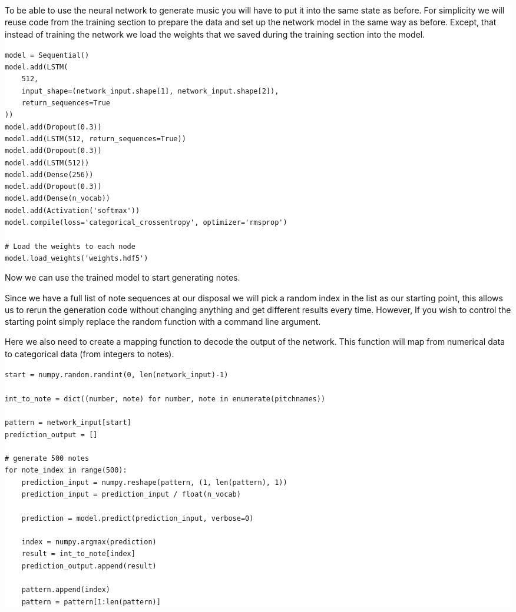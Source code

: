 To be able to use the neural network to generate music you will have to put it into the same state as before. For simplicity we will reuse code from the training section to prepare the data and set up the network model in the same way as before. Except, that instead of training the network we load the weights that we saved during the training section into the model.

```
model = Sequential()
model.add(LSTM(
    512,
    input_shape=(network_input.shape[1], network_input.shape[2]),
    return_sequences=True
))
model.add(Dropout(0.3))
model.add(LSTM(512, return_sequences=True))
model.add(Dropout(0.3))
model.add(LSTM(512))
model.add(Dense(256))
model.add(Dropout(0.3))
model.add(Dense(n_vocab))
model.add(Activation('softmax'))
model.compile(loss='categorical_crossentropy', optimizer='rmsprop')

# Load the weights to each node
model.load_weights('weights.hdf5')
```

Now we can use the trained model to start generating notes.

Since we have a full list of note sequences at our disposal we will pick a random index in the list as our starting point, this allows us to rerun the generation code without changing anything and get different results every time. However, If you wish to control the starting point simply replace the random function with a command line argument.

Here we also need to create a mapping function to decode the output of the network. This function will map from numerical data to categorical data (from integers to notes).

```
start = numpy.random.randint(0, len(network_input)-1)

int_to_note = dict((number, note) for number, note in enumerate(pitchnames))

pattern = network_input[start]
prediction_output = []

# generate 500 notes
for note_index in range(500):
    prediction_input = numpy.reshape(pattern, (1, len(pattern), 1))
    prediction_input = prediction_input / float(n_vocab)

    prediction = model.predict(prediction_input, verbose=0)

    index = numpy.argmax(prediction)
    result = int_to_note[index]
    prediction_output.append(result)

    pattern.append(index)
    pattern = pattern[1:len(pattern)]
```
